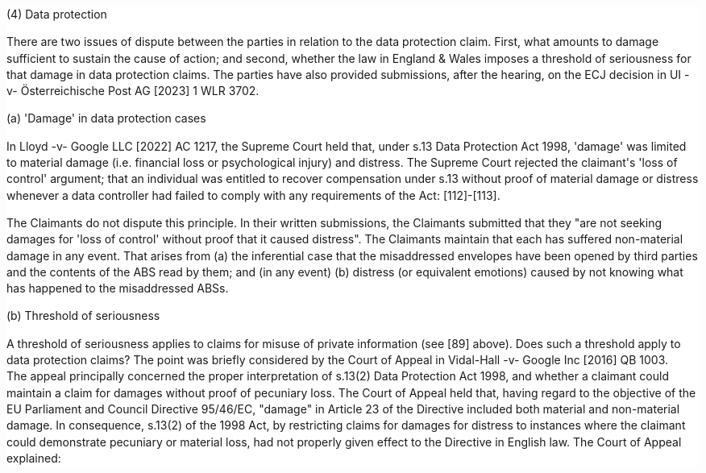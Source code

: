 (4) Data protection

There are two issues of dispute between the parties in relation to the data protection claim. First, what amounts to damage sufficient to sustain the cause of action; and second, whether the law in England & Wales imposes a threshold of seriousness for that damage in data protection claims. The parties have also provided submissions, after the hearing, on the ECJ decision in UI -v- Österreichische Post AG \[2023\] 1 WLR 3702.

(a) 'Damage' in data protection cases

In Lloyd -v- Google LLC \[2022\] AC 1217, the Supreme Court held that, under s.13 Data Protection Act 1998, 'damage' was limited to material damage (i.e. financial loss or psychological injury) and distress. The Supreme Court rejected the claimant's 'loss of control' argument; that an individual was entitled to recover compensation under s.13 without proof of material damage or distress whenever a data controller had failed to comply with any requirements of the Act: \[112\]-\[113\].

The Claimants do not dispute this principle. In their written submissions, the Claimants submitted that they "are not seeking damages for 'loss of control' without proof that it caused distress". The Claimants maintain that each has suffered non-material damage in any event. That arises from (a) the inferential case that the misaddressed envelopes have been opened by third parties and the contents of the ABS read by them; and (in any event) (b) distress (or equivalent emotions) caused by not knowing what has happened to the misaddressed ABSs.

(b) Threshold of seriousness

A threshold of seriousness applies to claims for misuse of private information (see \[89\] above). Does such a threshold apply to data protection claims? The point was briefly considered by the Court of Appeal in Vidal-Hall -v- Google Inc \[2016\] QB 1003. The appeal principally concerned the proper interpretation of s.13(2) Data Protection Act 1998, and whether a claimant could maintain a claim for damages without proof of pecuniary loss. The Court of Appeal held that, having regard to the objective of the EU Parliament and Council Directive 95/46/EC, "damage" in Article 23 of the Directive included both material and non-material damage. In consequence, s.13(2) of the 1998 Act, by restricting claims for damages for distress to instances where the claimant could demonstrate pecuniary or material loss, had not properly given effect to the Directive in English law. The Court of Appeal explained:
